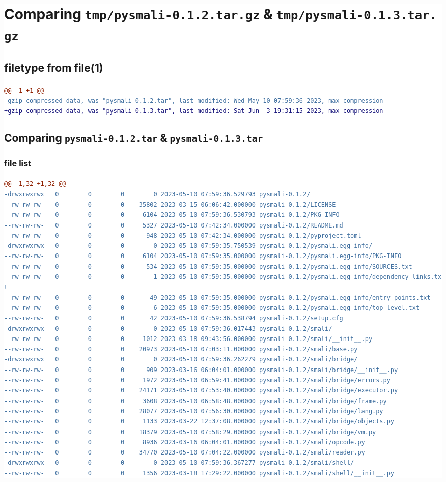 # Comparing `tmp/pysmali-0.1.2.tar.gz` & `tmp/pysmali-0.1.3.tar.gz`

## filetype from file(1)

```diff
@@ -1 +1 @@
-gzip compressed data, was "pysmali-0.1.2.tar", last modified: Wed May 10 07:59:36 2023, max compression
+gzip compressed data, was "pysmali-0.1.3.tar", last modified: Sat Jun  3 19:31:15 2023, max compression
```

## Comparing `pysmali-0.1.2.tar` & `pysmali-0.1.3.tar`

### file list

```diff
@@ -1,32 +1,32 @@
-drwxrwxrwx   0        0        0        0 2023-05-10 07:59:36.529793 pysmali-0.1.2/
--rw-rw-rw-   0        0        0    35802 2023-03-15 06:06:42.000000 pysmali-0.1.2/LICENSE
--rw-rw-rw-   0        0        0     6104 2023-05-10 07:59:36.530793 pysmali-0.1.2/PKG-INFO
--rw-rw-rw-   0        0        0     5327 2023-05-10 07:42:34.000000 pysmali-0.1.2/README.md
--rw-rw-rw-   0        0        0      948 2023-05-10 07:42:34.000000 pysmali-0.1.2/pyproject.toml
-drwxrwxrwx   0        0        0        0 2023-05-10 07:59:35.750539 pysmali-0.1.2/pysmali.egg-info/
--rw-rw-rw-   0        0        0     6104 2023-05-10 07:59:35.000000 pysmali-0.1.2/pysmali.egg-info/PKG-INFO
--rw-rw-rw-   0        0        0      534 2023-05-10 07:59:35.000000 pysmali-0.1.2/pysmali.egg-info/SOURCES.txt
--rw-rw-rw-   0        0        0        1 2023-05-10 07:59:35.000000 pysmali-0.1.2/pysmali.egg-info/dependency_links.txt
--rw-rw-rw-   0        0        0       49 2023-05-10 07:59:35.000000 pysmali-0.1.2/pysmali.egg-info/entry_points.txt
--rw-rw-rw-   0        0        0        6 2023-05-10 07:59:35.000000 pysmali-0.1.2/pysmali.egg-info/top_level.txt
--rw-rw-rw-   0        0        0       42 2023-05-10 07:59:36.538794 pysmali-0.1.2/setup.cfg
-drwxrwxrwx   0        0        0        0 2023-05-10 07:59:36.017443 pysmali-0.1.2/smali/
--rw-rw-rw-   0        0        0     1012 2023-03-18 09:43:56.000000 pysmali-0.1.2/smali/__init__.py
--rw-rw-rw-   0        0        0    20973 2023-05-10 07:03:11.000000 pysmali-0.1.2/smali/base.py
-drwxrwxrwx   0        0        0        0 2023-05-10 07:59:36.262279 pysmali-0.1.2/smali/bridge/
--rw-rw-rw-   0        0        0      909 2023-03-16 06:04:01.000000 pysmali-0.1.2/smali/bridge/__init__.py
--rw-rw-rw-   0        0        0     1972 2023-05-10 06:59:41.000000 pysmali-0.1.2/smali/bridge/errors.py
--rw-rw-rw-   0        0        0    24171 2023-05-10 07:53:40.000000 pysmali-0.1.2/smali/bridge/executor.py
--rw-rw-rw-   0        0        0     3608 2023-05-10 06:58:48.000000 pysmali-0.1.2/smali/bridge/frame.py
--rw-rw-rw-   0        0        0    28077 2023-05-10 07:56:30.000000 pysmali-0.1.2/smali/bridge/lang.py
--rw-rw-rw-   0        0        0     1133 2023-03-22 12:37:08.000000 pysmali-0.1.2/smali/bridge/objects.py
--rw-rw-rw-   0        0        0    18379 2023-05-10 07:58:29.000000 pysmali-0.1.2/smali/bridge/vm.py
--rw-rw-rw-   0        0        0     8936 2023-03-16 06:04:01.000000 pysmali-0.1.2/smali/opcode.py
--rw-rw-rw-   0        0        0    34770 2023-05-10 07:04:22.000000 pysmali-0.1.2/smali/reader.py
-drwxrwxrwx   0        0        0        0 2023-05-10 07:59:36.367277 pysmali-0.1.2/smali/shell/
--rw-rw-rw-   0        0        0     1356 2023-03-18 17:29:22.000000 pysmali-0.1.2/smali/shell/__init__.py
```